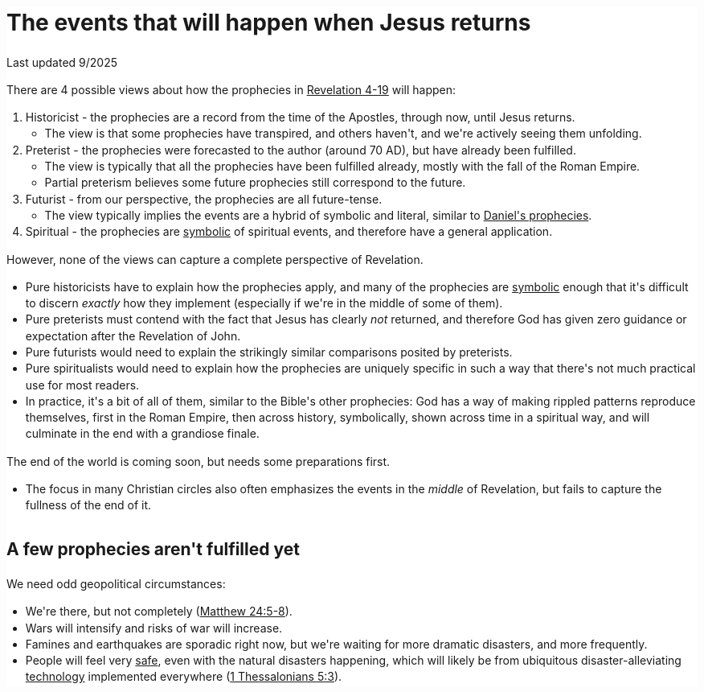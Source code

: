 
# The events that will happen when Jesus returns

Last updated 9/2025

There are 4 possible views about how the prophecies in [Revelation 4-19](https://biblehub.com/revelation/4.htm) will happen:

1. Historicist - the prophecies are a record from the time of the Apostles, through now, until Jesus returns.
   - The view is that some prophecies have transpired, and others haven't, and we're actively seeing them unfolding.
2. Preterist - the prophecies were forecasted to the author (around 70 AD), but have already been fulfilled.
   - The view is typically that all the prophecies have been fulfilled already, mostly with the fall of the Roman Empire.
   - Partial preterism believes some future prophecies still correspond to the future.
3. Futurist - from our perspective, the prophecies are all future-tense.
   - The view typically implies the events are a hybrid of symbolic and literal, similar to [Daniel's prophecies](https://biblehub.com/daniel/7.htm).
4. Spiritual - the prophecies are [symbolic](symbols.md) of spiritual events, and therefore have a general application.

However, none of the views can capture a complete perspective of Revelation.

- Pure historicists have to explain how the prophecies apply, and many of the prophecies are [symbolic](symbols.md) enough that it's difficult to discern *exactly* how they implement (especially if we're in the middle of some of them).
- Pure preterists must contend with the fact that Jesus has clearly *not* returned, and therefore God has given zero guidance or expectation after the Revelation of John.
- Pure futurists would need to explain the strikingly similar comparisons posited by preterists.
- Pure spiritualists would need to explain how the prophecies are uniquely specific in such a way that there's not much practical use for most readers.
- In practice, it's a bit of all of them, similar to the Bible's other prophecies: God has a way of making rippled patterns reproduce themselves, first in the Roman Empire, then across history, symbolically, shown across time in a spiritual way, and will culminate in the end with a grandiose finale.

The end of the world is coming soon, but needs some preparations first.

- The focus in many Christian circles also often emphasizes the events in the *middle* of Revelation, but fails to capture the fullness of the end of it.

## A few prophecies aren't fulfilled yet

We need odd geopolitical circumstances:

- We're there, but not completely ([Matthew 24:5-8](https://biblehub.com/bsb/matthew/24.htm)).
- Wars will intensify and risks of war will increase.
- Famines and earthquakes are sporadic right now, but we're waiting for more dramatic disasters, and more frequently.
- People will feel very [safe](safety.md), even with the natural disasters happening, which will likely be from ubiquitous disaster-alleviating [technology](technology.md) implemented everywhere ([1 Thessalonians 5:3](https://biblehub.com/1_thessalonians/5-3.htm)).
